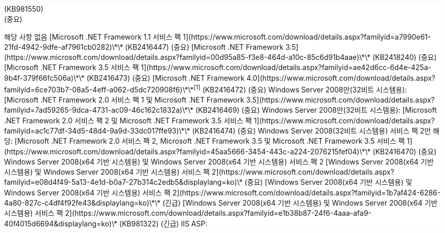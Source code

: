 (KB981550)  
(중요)
</td>
<td style="border:1px solid black;">
해당 사항 없음
</td>
<td style="border:1px solid black;">
[Microsoft .NET Framework 1.1 서비스 팩 1](https://www.microsoft.com/download/details.aspx?familyid=a7990e61-21fd-4942-9dfe-af7961cb0282)\*\*  
(KB2416447)  
(중요)  
[Microsoft .NET Framework 3.5](https://www.microsoft.com/download/details.aspx?familyid=00d95a85-f3e8-464d-a10c-85c6d91b4aae)\*\*  
(KB2418240)  
(중요)  
[Microsoft .NET Framework 3.5 서비스 팩 1](https://www.microsoft.com/download/details.aspx?familyid=ae42d6cc-6d4e-425a-9b4f-379f66fc506a)\*\*  
(KB2416473)  
(중요)  
[Microsoft .NET Framework 4.0](https://www.microsoft.com/download/details.aspx?familyid=6ce703b7-08a5-4eff-a062-d5dc720908f6)\*\*<sup>[1]</sup>
(KB2416472)  
(중요)  
Windows Server 2008만(32비트 시스템용):  
[Microsoft .NET Framework 2.0 서비스 팩 1 및 Microsoft .NET Framework 3.5](https://www.microsoft.com/download/details.aspx?familyid=7ad59265-9dca-4731-ac09-46c162c1832a)\*\*  
(KB2416469)  
(중요)  
Windows Server 2008만(32비트 시스템용):  
[Microsoft .NET Framework 2.0 서비스 팩 2 및 Microsoft .NET Framework 3.5 서비스 팩 1](https://www.microsoft.com/download/details.aspx?familyid=ac1c77df-34d5-48d4-9a9d-33dc017ffe93)\*\*  
(KB2416474)  
(중요)  
Windows Server 2008(32비트 시스템용) 서비스 팩 2만 해당:  
[Microsoft .NET Framework 2.0 서비스 팩 2, Microsoft .NET Framework 3.5 및 Microsoft .NET Framework 3.5 서비스 팩 1](https://www.microsoft.com/download/details.aspx?familyid=45aa5666-3454-443c-a224-2076215fef04)\*\*  
(KB2416470)  
(중요)
</td>
</tr>
<tr>
<td style="border:1px solid black;">
Windows Server 2008(x64 기반 시스템용) 및 Windows Server 2008(x64 기반 시스템용) 서비스 팩 2
</td>
<td style="border:1px solid black;">
[Windows Server 2008(x64 기반 시스템용) 및 Windows Server 2008(x64 기반 시스템용) 서비스 팩 2](https://www.microsoft.com/download/details.aspx?familyid=e08d4f49-5a13-4e1d-b0a7-27b314c2edb5&displaylang=ko)\*  
(중요)
</td>
<td style="border:1px solid black;">
[Windows Server 2008(x64 기반 시스템용) 및 Windows Server 2008(x64 기반 시스템용) 서비스 팩 2](https://www.microsoft.com/download/details.aspx?familyid=1b7af424-6286-4a80-827c-c4df4f92fe43&displaylang=ko)\*\*  
(긴급)
</td>
<td style="border:1px solid black;">
[Windows Server 2008(x64 기반 시스템용) 및 Windows Server 2008(x64 기반 시스템용) 서비스 팩 2](https://www.microsoft.com/download/details.aspx?familyid=e1b38b87-24f6-4aaa-afa9-40f4015d6694&displaylang=ko)\*  
(KB981322)  
(긴급)
</td>
<td style="border:1px solid black;">
IIS ASP:  